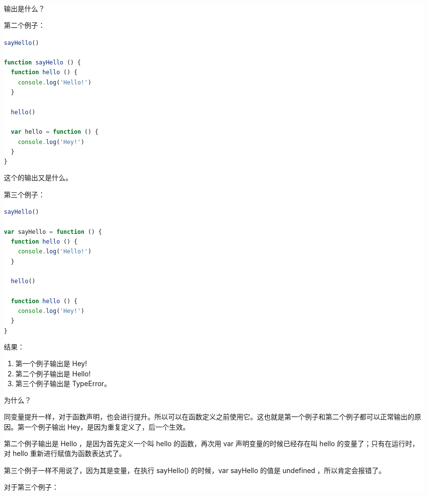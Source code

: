 输出是什么？

第二个例子：

```js
sayHello()

function sayHello () {
  function hello () {
    console.log('Hello!')
  }
  
  hello()
  
  var hello = function () {
    console.log('Hey!')
  }
}

```

这个的输出又是什么。


第三个例子：

```js
sayHello()

var sayHello = function () {
  function hello () {
    console.log('Hello!')
  }
  
  hello()
  
  function hello () {
    console.log('Hey!')
  }
}
```

结果：

1. 第一个例子输出是 Hey!
2. 第二个例子输出是 Hello!
3. 第三个例子输出是 TypeError。

为什么？

同变量提升一样，对于函数声明，也会进行提升。所以可以在函数定义之前使用它。这也就是第一个例子和第二个例子都可以正常输出的原因。第一个例子输出 Hey，是因为重复定义了，后一个生效。

第二个例子输出是 Hello ，是因为首先定义一个叫 hello 的函数，再次用 var 声明变量的时候已经存在叫 hello 的变量了；只有在运行时，对 hello 重新进行赋值为函数表达式了。

第三个例子一样不用说了，因为其是变量，在执行  sayHello() 的时候，var sayHello  的值是 undefined ，所以肯定会报错了。

对于第三个例子： 
